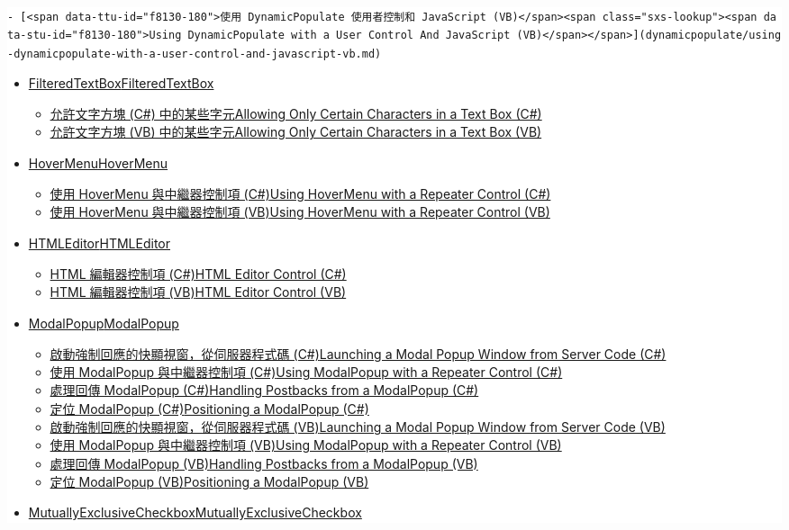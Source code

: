     - [<span data-ttu-id="f8130-180">使用 DynamicPopulate 使用者控制和 JavaScript (VB)</span><span class="sxs-lookup"><span data-stu-id="f8130-180">Using DynamicPopulate with a User Control And JavaScript (VB)</span></span>](dynamicpopulate/using-dynamicpopulate-with-a-user-control-and-javascript-vb.md)
- [<span data-ttu-id="f8130-181">FilteredTextBox</span><span class="sxs-lookup"><span data-stu-id="f8130-181">FilteredTextBox</span></span>](filteredtextbox/index.md)

    - [<span data-ttu-id="f8130-182">允許文字方塊 (C#) 中的某些字元</span><span class="sxs-lookup"><span data-stu-id="f8130-182">Allowing Only Certain Characters in a Text Box (C#)</span></span>](filteredtextbox/allowing-only-certain-characters-in-a-text-box-cs.md)
    - [<span data-ttu-id="f8130-183">允許文字方塊 (VB) 中的某些字元</span><span class="sxs-lookup"><span data-stu-id="f8130-183">Allowing Only Certain Characters in a Text Box (VB)</span></span>](filteredtextbox/allowing-only-certain-characters-in-a-text-box-vb.md)
- [<span data-ttu-id="f8130-184">HoverMenu</span><span class="sxs-lookup"><span data-stu-id="f8130-184">HoverMenu</span></span>](hovermenu/index.md)

    - [<span data-ttu-id="f8130-185">使用 HoverMenu 與中繼器控制項 (C#)</span><span class="sxs-lookup"><span data-stu-id="f8130-185">Using HoverMenu with a Repeater Control (C#)</span></span>](hovermenu/using-hovermenu-with-a-repeater-control-cs.md)
    - [<span data-ttu-id="f8130-186">使用 HoverMenu 與中繼器控制項 (VB)</span><span class="sxs-lookup"><span data-stu-id="f8130-186">Using HoverMenu with a Repeater Control (VB)</span></span>](hovermenu/using-hovermenu-with-a-repeater-control-vb.md)
- [<span data-ttu-id="f8130-187">HTMLEditor</span><span class="sxs-lookup"><span data-stu-id="f8130-187">HTMLEditor</span></span>](htmleditor/index.md)

    - [<span data-ttu-id="f8130-188">HTML 編輯器控制項 (C#)</span><span class="sxs-lookup"><span data-stu-id="f8130-188">HTML Editor Control (C#)</span></span>](htmleditor/how-do-i-use-the-html-editor-control-cs.md)
    - [<span data-ttu-id="f8130-189">HTML 編輯器控制項 (VB)</span><span class="sxs-lookup"><span data-stu-id="f8130-189">HTML Editor Control (VB)</span></span>](htmleditor/how-do-i-use-the-html-editor-control-vb.md)
- [<span data-ttu-id="f8130-190">ModalPopup</span><span class="sxs-lookup"><span data-stu-id="f8130-190">ModalPopup</span></span>](modalpopup/index.md)

    - [<span data-ttu-id="f8130-191">啟動強制回應的快顯視窗，從伺服器程式碼 (C#)</span><span class="sxs-lookup"><span data-stu-id="f8130-191">Launching a Modal Popup Window from Server Code (C#)</span></span>](modalpopup/launching-a-modal-popup-window-from-server-code-cs.md)
    - [<span data-ttu-id="f8130-192">使用 ModalPopup 與中繼器控制項 (C#)</span><span class="sxs-lookup"><span data-stu-id="f8130-192">Using ModalPopup with a Repeater Control (C#)</span></span>](modalpopup/using-modalpopup-with-a-repeater-control-cs.md)
    - [<span data-ttu-id="f8130-193">處理回傳 ModalPopup (C#)</span><span class="sxs-lookup"><span data-stu-id="f8130-193">Handling Postbacks from a ModalPopup (C#)</span></span>](modalpopup/handling-postbacks-from-a-modalpopup-cs.md)
    - [<span data-ttu-id="f8130-194">定位 ModalPopup (C#)</span><span class="sxs-lookup"><span data-stu-id="f8130-194">Positioning a ModalPopup (C#)</span></span>](modalpopup/positioning-a-modalpopup-cs.md)
    - [<span data-ttu-id="f8130-195">啟動強制回應的快顯視窗，從伺服器程式碼 (VB)</span><span class="sxs-lookup"><span data-stu-id="f8130-195">Launching a Modal Popup Window from Server Code (VB)</span></span>](modalpopup/launching-a-modal-popup-window-from-server-code-vb.md)
    - [<span data-ttu-id="f8130-196">使用 ModalPopup 與中繼器控制項 (VB)</span><span class="sxs-lookup"><span data-stu-id="f8130-196">Using ModalPopup with a Repeater Control (VB)</span></span>](modalpopup/using-modalpopup-with-a-repeater-control-vb.md)
    - [<span data-ttu-id="f8130-197">處理回傳 ModalPopup (VB)</span><span class="sxs-lookup"><span data-stu-id="f8130-197">Handling Postbacks from a ModalPopup (VB)</span></span>](modalpopup/handling-postbacks-from-a-modalpopup-vb.md)
    - [<span data-ttu-id="f8130-198">定位 ModalPopup (VB)</span><span class="sxs-lookup"><span data-stu-id="f8130-198">Positioning a ModalPopup (VB)</span></span>](modalpopup/positioning-a-modalpopup-vb.md)
- [<span data-ttu-id="f8130-199">MutuallyExclusiveCheckbox</span><span class="sxs-lookup"><span data-stu-id="f8130-199">MutuallyExclusiveCheckbox</span></span>](mutuallyexclusivecheckbox/index.md)
